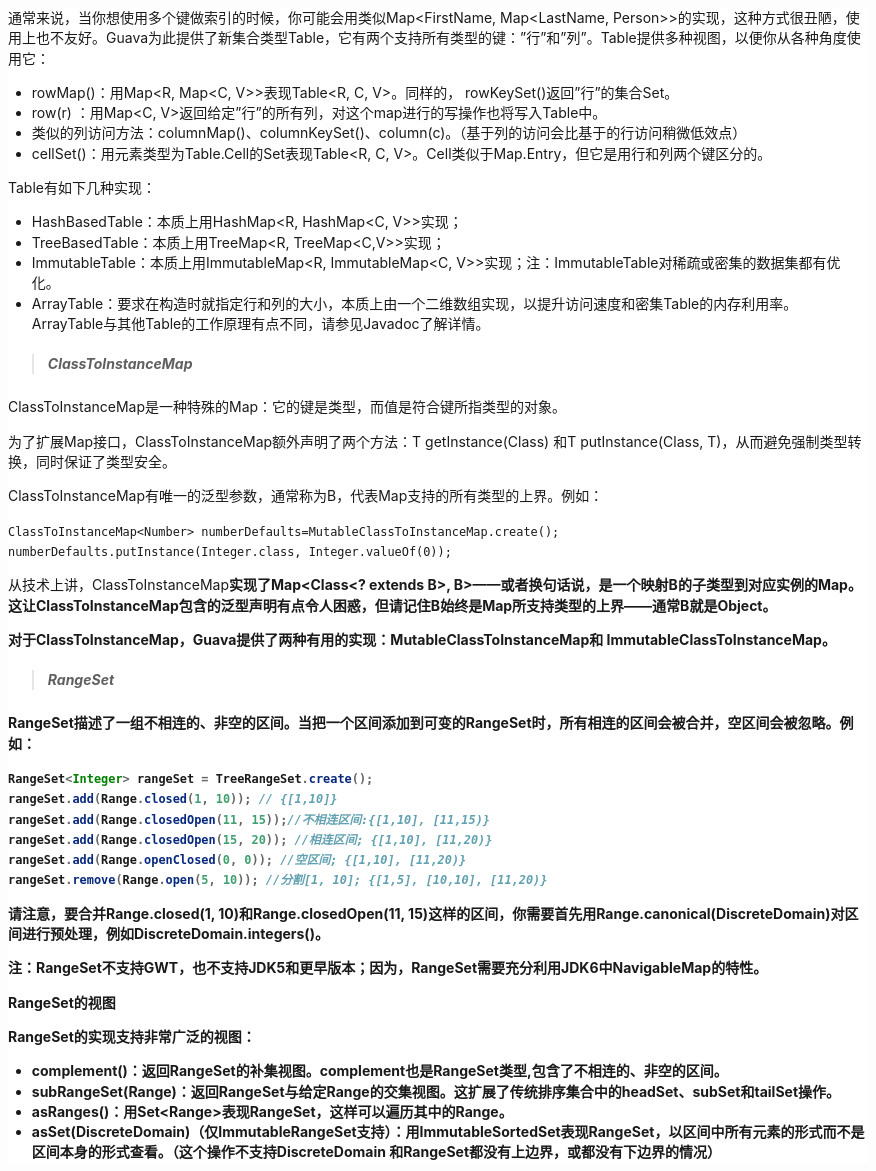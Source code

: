 通常来说，当你想使用多个键做索引的时候，你可能会用类似Map<FirstName, Map<LastName, Person>>的实现，这种方式很丑陋，使用上也不友好。Guava为此提供了新集合类型Table，它有两个支持所有类型的键：”行”和”列”。Table提供多种视图，以便你从各种角度使用它：

- rowMap()：用Map<R, Map<C, V>>表现Table<R, C, V>。同样的， rowKeySet()返回”行”的集合Set<R>。
- row(r) ：用Map<C, V>返回给定”行”的所有列，对这个map进行的写操作也将写入Table中。
- 类似的列访问方法：columnMap()、columnKeySet()、column(c)。（基于列的访问会比基于的行访问稍微低效点）
- cellSet()：用元素类型为Table.Cell的Set表现Table<R, C, V>。Cell类似于Map.Entry，但它是用行和列两个键区分的。

Table有如下几种实现：

- HashBasedTable：本质上用HashMap<R, HashMap<C, V>>实现；
- TreeBasedTable：本质上用TreeMap<R, TreeMap<C,V>>实现；
- ImmutableTable：本质上用ImmutableMap<R, ImmutableMap<C, V>>实现；注：ImmutableTable对稀疏或密集的数据集都有优化。
- ArrayTable：要求在构造时就指定行和列的大小，本质上由一个二维数组实现，以提升访问速度和密集Table的内存利用率。ArrayTable与其他Table的工作原理有点不同，请参见Javadoc了解详情。

> ##### ClassToInstanceMap

ClassToInstanceMap是一种特殊的Map：它的键是类型，而值是符合键所指类型的对象。

为了扩展Map接口，ClassToInstanceMap额外声明了两个方法：T getInstance(Class) 和T putInstance(Class, T)，从而避免强制类型转换，同时保证了类型安全。

ClassToInstanceMap有唯一的泛型参数，通常称为B，代表Map支持的所有类型的上界。例如：

```
ClassToInstanceMap<Number> numberDefaults=MutableClassToInstanceMap.create();
numberDefaults.putInstance(Integer.class, Integer.valueOf(0));
```

从技术上讲，ClassToInstanceMap<B>实现了Map<Class<? extends B>, B>——或者换句话说，是一个映射B的子类型到对应实例的Map。这让ClassToInstanceMap包含的泛型声明有点令人困惑，但请记住B始终是Map所支持类型的上界——通常B就是Object。

对于ClassToInstanceMap，Guava提供了两种有用的实现：MutableClassToInstanceMap和 ImmutableClassToInstanceMap。

> ##### RangeSet

RangeSet描述了一组不相连的、非空的区间。当把一个区间添加到可变的RangeSet时，所有相连的区间会被合并，空区间会被忽略。例如：

```java
RangeSet<Integer> rangeSet = TreeRangeSet.create();
rangeSet.add(Range.closed(1, 10)); // {[1,10]}
rangeSet.add(Range.closedOpen(11, 15));//不相连区间:{[1,10], [11,15)}
rangeSet.add(Range.closedOpen(15, 20)); //相连区间; {[1,10], [11,20)}
rangeSet.add(Range.openClosed(0, 0)); //空区间; {[1,10], [11,20)}
rangeSet.remove(Range.open(5, 10)); //分割[1, 10]; {[1,5], [10,10], [11,20)}
```

请注意，要合并Range.closed(1, 10)和Range.closedOpen(11, 15)这样的区间，你需要首先用Range.canonical(DiscreteDomain)对区间进行预处理，例如DiscreteDomain.integers()。

注：RangeSet不支持GWT，也不支持JDK5和更早版本；因为，RangeSet需要充分利用JDK6中NavigableMap的特性。

**RangeSet的视图**

RangeSet的实现支持非常广泛的视图：

- complement()：返回RangeSet的补集视图。complement也是RangeSet类型,包含了不相连的、非空的区间。
- subRangeSet(Range<C>)：返回RangeSet与给定Range的交集视图。这扩展了传统排序集合中的headSet、subSet和tailSet操作。
- asRanges()：用Set<Range<C>>表现RangeSet，这样可以遍历其中的Range。
- asSet(DiscreteDomain<C>)（仅ImmutableRangeSet支持）：用ImmutableSortedSet<C>表现RangeSet，以区间中所有元素的形式而不是区间本身的形式查看。（这个操作不支持DiscreteDomain 和RangeSet都没有上边界，或都没有下边界的情况）
